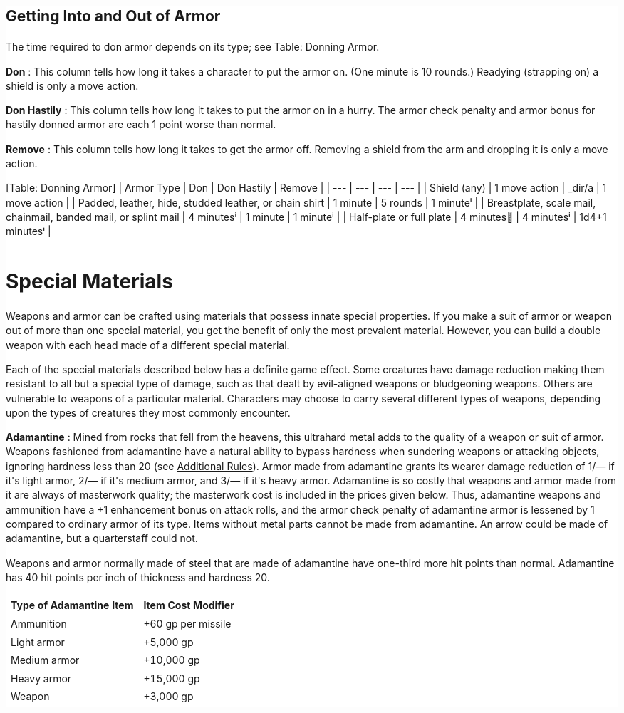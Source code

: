 ## Getting Into and Out of Armor

The time required to don armor depends on its type; see Table: Donning Armor.

**Don** : This column tells how long it takes a character to put the armor on. (One minute is 10 rounds.) Readying (strapping on) a shield is only a move action.

**Don Hastily** : This column tells how long it takes to put the armor on in a hurry. The armor check penalty and armor bonus for hastily donned armor are each 1 point worse than normal.

**Remove** : This column tells how long it takes to get the armor off. Removing a shield from the arm and dropping it is only a move action.

[Table: Donning Armor]
| Armor Type | Don | Don Hastily | Remove |
| --- | --- | --- | --- |
| Shield (any) | 1 move action | _dir/a | 1 move action |
| Padded, leather, hide, studded leather, or chain shirt | 1 minute | 5 rounds | 1 minuteⁱ |
| Breastplate, scale mail, chainmail, banded mail, or splint mail | 4 minutesⁱ | 1 minute | 1 minuteⁱ |
| Half-plate or full plate | 4 minutes⁲ | 4 minutesⁱ | 1d4+1 minutesⁱ |

# Special Materials

Weapons and armor can be crafted using materials that possess innate special properties. If you make a suit of armor or weapon out of more than one special material, you get the benefit of only the most prevalent material. However, you can build a double weapon with each head made of a different special material.

Each of the special materials described below has a definite game effect. Some creatures have damage reduction making them resistant to all but a special type of damage, such as that dealt by evil-aligned weapons or bludgeoning weapons. Others are vulnerable to weapons of a particular material. Characters may choose to carry several different types of weapons, depending upon the types of creatures they most commonly encounter.

**Adamantine** : Mined from rocks that fell from the heavens, this ultrahard metal adds to the quality of a weapon or suit of armor. Weapons fashioned from adamantine have a natural ability to bypass hardness when sundering weapons or attacking objects, ignoring hardness less than 20 (see [Additional Rules](additionalRules)). Armor made from adamantine grants its wearer damage reduction of 1/— if it's light armor, 2/— if it's medium armor, and 3/— if it's heavy armor. Adamantine is so costly that weapons and armor made from it are always of masterwork quality; the masterwork cost is included in the prices given below. Thus, adamantine weapons and ammunition have a +1 enhancement bonus on attack rolls, and the armor check penalty of adamantine armor is lessened by 1 compared to ordinary armor of its type. Items without metal parts cannot be made from adamantine. An arrow could be made of adamantine, but a quarterstaff could not.

Weapons and armor normally made of steel that are made of adamantine have one-third more hit points than normal. Adamantine has 40 hit points per inch of thickness and hardness 20.

| Type of Adamantine Item | Item Cost Modifier |
| --- | --- |
| Ammunition | +60 gp per missile |
| Light armor | +5,000 gp |
| Medium armor | +10,000 gp |
| Heavy armor | +15,000 gp |
| Weapon | +3,000 gp |
